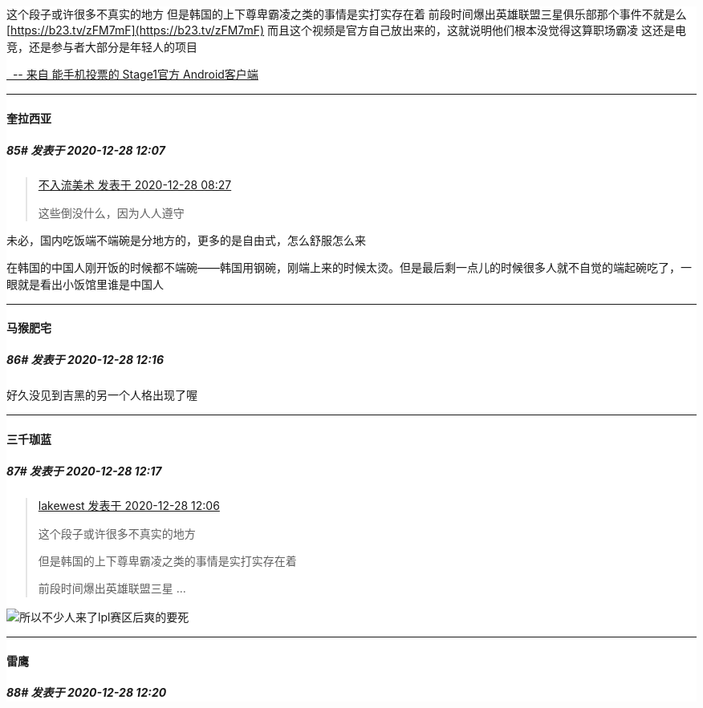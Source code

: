 
这个段子或许很多不真实的地方
但是韩国的上下尊卑霸凌之类的事情是实打实存在着
前段时间爆出英雄联盟三星俱乐部那个事件不就是么
[https://b23.tv/zFM7mF](https://b23.tv/zFM7mF)
而且这个视频是官方自己放出来的，这就说明他们根本没觉得这算职场霸凌
这还是电竞，还是参与者大部分是年轻人的项目

[  -- 来自 能手机投票的 Stage1官方 Android客户端](https://www.coolapk.com/apk/140634)


-----

####  奎拉西亚  
##### 85#       发表于 2020-12-28 12:07


<blockquote><a href="httphttps://bbs.saraba1st.com/2b/forum.php?mod=redirect&amp;goto=findpost&amp;pid=49864480&amp;ptid=1979891" target="_blank">不入流美术 发表于 2020-12-28 08:27</a>

这些倒没什么，因为人人遵守</blockquote>
未必，国内吃饭端不端碗是分地方的，更多的是自由式，怎么舒服怎么来


在韩国的中国人刚开饭的时候都不端碗——韩国用钢碗，刚端上来的时候太烫。但是最后剩一点儿的时候很多人就不自觉的端起碗吃了，一眼就是看出小饭馆里谁是中国人


-----

####  马猴肥宅  
##### 86#       发表于 2020-12-28 12:16


好久没见到吉黑的另一个人格出现了喔


-----

####  三千珈蓝  
##### 87#       发表于 2020-12-28 12:17


<blockquote><a href="httphttps://bbs.saraba1st.com/2b/forum.php?mod=redirect&amp;goto=findpost&amp;pid=49866623&amp;ptid=1979891" target="_blank">lakewest 发表于 2020-12-28 12:06</a>

这个段子或许很多不真实的地方

但是韩国的上下尊卑霸凌之类的事情是实打实存在着

前段时间爆出英雄联盟三星 ...</blockquote>
<img src="https://static.saraba1st.com/image/smiley/face2017/067.png" referrerpolicy="no-referrer">所以不少人来了lpl赛区后爽的要死


-----

####  雷鹰  
##### 88#       发表于 2020-12-28 12:20

